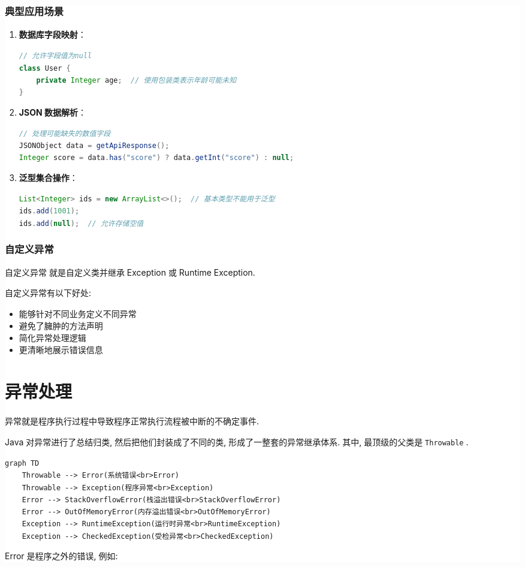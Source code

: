 ### 典型应用场景

1. **数据库字段映射**：

   ```java
   // 允许字段值为null
   class User {
       private Integer age;  // 使用包装类表示年龄可能未知
   }
   ```

2. **JSON 数据解析**：

   ```java
   // 处理可能缺失的数值字段
   JSONObject data = getApiResponse();
   Integer score = data.has("score") ? data.getInt("score") : null;
   ```

3. **泛型集合操作**：
   ```java
   List<Integer> ids = new ArrayList<>();  // 基本类型不能用于泛型
   ids.add(1001);
   ids.add(null);  // 允许存储空值
   ```

### 自定义异常

自定义异常 就是自定义类并继承 Exception 或 Runtime Exception.

自定义异常有以下好处:

- 能够针对不同业务定义不同异常
- 避免了臃肿的方法声明
- 简化异常处理逻辑
- 更清晰地展示错误信息

# 异常处理

异常就是程序执行过程中导致程序正常执行流程被中断的不确定事件.

Java 对异常进行了总结归类, 然后把他们封装成了不同的类, 形成了一整套的异常继承体系.
其中, 最顶级的父类是 `Throwable` .

```mermaid
graph TD
    Throwable --> Error(系统错误<br>Error)
    Throwable --> Exception(程序异常<br>Exception)
    Error --> StackOverflowError(栈溢出错误<br>StackOverflowError)
    Error --> OutOfMemoryError(内存溢出错误<br>OutOfMemoryError)
    Exception --> RuntimeException(运行时异常<br>RuntimeException)
    Exception --> CheckedException(受检异常<br>CheckedException)
```

Error 是程序之外的错误, 例如:
